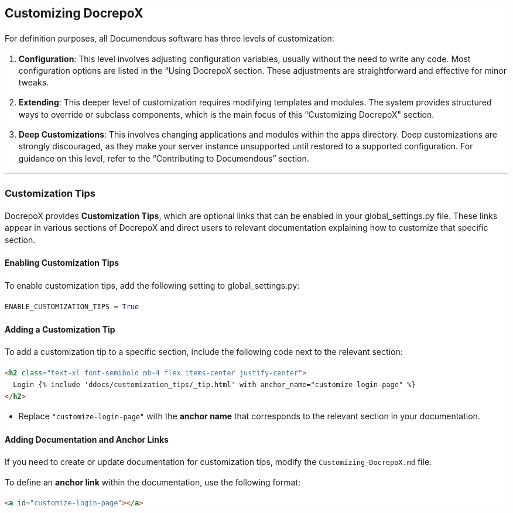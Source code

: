 ## Customizing DocrepoX

For definition purposes, all Documendous software has three levels of customization:

1. **Configuration**: This level involves adjusting configuration variables, usually without the need to write any code. Most configuration options are listed in the “Using DocrepoX section. These adjustments are straightforward and effective for minor tweaks.

2. **Extending**: This deeper level of customization requires modifying templates and modules. The system provides structured ways to override or subclass components, which is the main focus of this “Customizing DocrepoX" section.

3. **Deep Customizations**: This involves changing applications and modules within the apps directory. Deep customizations are strongly discouraged, as they make your server instance unsupported until restored to a supported configuration. For guidance on this level, refer to the “Contributing to Documendous” section.

---

### Customization Tips

DocrepoX provides **Customization Tips**, which are optional links that can be enabled in your global_settings.py file. These links appear in various sections of DocrepoX and direct users to relevant documentation explaining how to customize that specific section.

#### Enabling Customization Tips

To enable customization tips, add the following setting to global_settings.py:

```python
ENABLE_CUSTOMIZATION_TIPS = True
```

#### Adding a Customization Tip

To add a customization tip to a specific section, include the following code next to the relevant section:

```html
<h2 class="text-xl font-semibold mb-4 flex items-center justify-center">
  Login {% include 'ddocs/customization_tips/_tip.html' with anchor_name="customize-login-page" %}          
</h2>
```

- Replace `"customize-login-page"` with the **anchor name** that corresponds to the relevant section in your documentation.

#### Adding Documentation and Anchor Links

If you need to create or update documentation for customization tips, modify the `Customizing-DocrepoX.md` file.

To define an **anchor link** within the documentation, use the following format:

```html
<a id="customize-login-page"></a>
```
